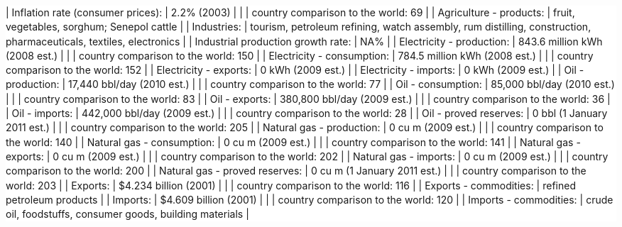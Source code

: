 | Inflation rate (consumer prices): | 2.2% (2003) |
| | country comparison to the world: 69 |
| Agriculture - products: | fruit, vegetables, sorghum; Senepol cattle |
| Industries: | tourism, petroleum refining, watch assembly, rum distilling, construction, pharmaceuticals, textiles, electronics |
| Industrial production growth rate: | NA% |
| Electricity - production: | 843.6 million kWh (2008 est.) |
| | country comparison to the world: 150 |
| Electricity - consumption: | 784.5 million kWh (2008 est.) |
| | country comparison to the world: 152 |
| Electricity - exports: | 0 kWh (2009 est.) |
| Electricity - imports: | 0 kWh (2009 est.) |
| Oil - production: | 17,440 bbl/day (2010 est.) |
| | country comparison to the world: 77 |
| Oil - consumption: | 85,000 bbl/day (2010 est.) |
| | country comparison to the world: 83 |
| Oil - exports: | 380,800 bbl/day (2009 est.) |
| | country comparison to the world: 36 |
| Oil - imports: | 442,000 bbl/day (2009 est.) |
| | country comparison to the world: 28 |
| Oil - proved reserves: | 0 bbl (1 January 2011 est.) |
| | country comparison to the world: 205 |
| Natural gas - production: | 0 cu m (2009 est.) |
| | country comparison to the world: 140 |
| Natural gas - consumption: | 0 cu m (2009 est.) |
| | country comparison to the world: 141 |
| Natural gas - exports: | 0 cu m (2009 est.) |
| | country comparison to the world: 202 |
| Natural gas - imports: | 0 cu m (2009 est.) |
| | country comparison to the world: 200 |
| Natural gas - proved reserves: | 0 cu m (1 January 2011 est.) |
| | country comparison to the world: 203 |
| Exports: | $4.234 billion (2001) |
| | country comparison to the world: 116 |
| Exports - commodities: | refined petroleum products |
| Imports: | $4.609 billion (2001) |
| | country comparison to the world: 120 |
| Imports - commodities: | crude oil, foodstuffs, consumer goods, building materials |